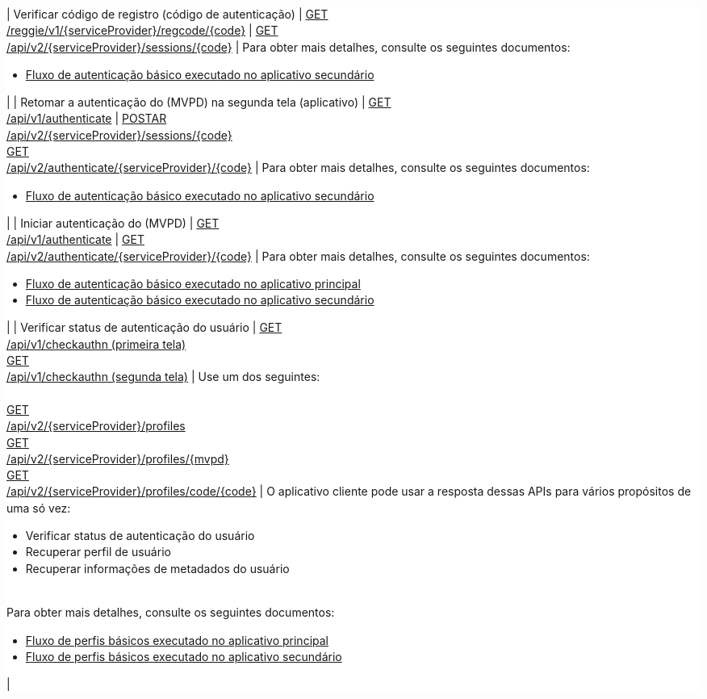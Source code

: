 | Verificar código de registro (código de autenticação) | [GET <br/> /reggie/v1/{serviceProvider}/regcode/{code}](/help/authentication/integration-guide-programmers/legacy/rest-api-v1/apis/return-registration-record.md) | [GET <br/> /api/v2/{serviceProvider}/sessions/{code}](/help/authentication/integration-guide-programmers/rest-apis/rest-api-v2/apis/sessions-apis/rest-api-v2-sessions-apis-retrieve-authentication-session-information-using-code.md) | Para obter mais detalhes, consulte os seguintes documentos: <br/> <ul><li>[Fluxo de autenticação básico executado no aplicativo secundário](/help/authentication/integration-guide-programmers/rest-apis/rest-api-v2/flows/basic-access-flows/rest-api-v2-basic-authentication-secondary-application-flow.md)</li></ul> |
| Retomar a autenticação do (MVPD) na segunda tela (aplicativo) | [GET <br/> /api/v1/authenticate](/help/authentication/integration-guide-programmers/legacy/rest-api-v1/apis/initiate-authentication.md) | [POSTAR <br/> /api/v2/{serviceProvider}/sessions/{code}](/help/authentication/integration-guide-programmers/rest-apis/rest-api-v2/apis/sessions-apis/rest-api-v2-sessions-apis-resume-authentication-session.md) <br/> [GET <br/> /api/v2/authenticate/{serviceProvider}/{code}](/help/authentication/integration-guide-programmers/rest-apis/rest-api-v2/apis/sessions-apis/rest-api-v2-sessions-apis-perform-authentication-in-user-agent.md) | Para obter mais detalhes, consulte os seguintes documentos: <br/> <ul><li>[Fluxo de autenticação básico executado no aplicativo secundário](/help/authentication/integration-guide-programmers/rest-apis/rest-api-v2/flows/basic-access-flows/rest-api-v2-basic-authentication-secondary-application-flow.md)</li></ul> |
| Iniciar autenticação do (MVPD) | [GET <br/> /api/v1/authenticate](/help/authentication/integration-guide-programmers/legacy/rest-api-v1/apis/initiate-authentication.md) | [GET <br/> /api/v2/authenticate/{serviceProvider}/{code}](/help/authentication/integration-guide-programmers/rest-apis/rest-api-v2/apis/sessions-apis/rest-api-v2-sessions-apis-perform-authentication-in-user-agent.md) | Para obter mais detalhes, consulte os seguintes documentos: <br/> <ul><li>[Fluxo de autenticação básico executado no aplicativo principal](/help/authentication/integration-guide-programmers/rest-apis/rest-api-v2/flows/basic-access-flows/rest-api-v2-basic-authentication-primary-application-flow.md)</li><li>[Fluxo de autenticação básico executado no aplicativo secundário](/help/authentication/integration-guide-programmers/rest-apis/rest-api-v2/flows/basic-access-flows/rest-api-v2-basic-authentication-secondary-application-flow.md)</li></ul> |
| Verificar status de autenticação do usuário | [GET <br/> /api/v1/checkauthn (primeira tela)](/help/authentication/integration-guide-programmers/legacy/rest-api-v1/apis/check-authentication-token.md) <br/> [GET <br/> /api/v1/checkauthn (segunda tela)](/help/authentication/integration-guide-programmers/legacy/rest-api-v1/apis/check-authentication-flow-by-second-screen-web-app.md) | Use um dos seguintes: <br/><br/> [GET <br/> /api/v2/{serviceProvider}/profiles](/help/authentication/integration-guide-programmers/rest-apis/rest-api-v2/apis/profiles-apis/rest-api-v2-profiles-apis-retrieve-profiles.md) <br/> [GET <br/> /api/v2/{serviceProvider}/profiles/{mvpd}](/help/authentication/integration-guide-programmers/rest-apis/rest-api-v2/apis/profiles-apis/rest-api-v2-profiles-apis-retrieve-profile-for-specific-mvpd.md) <br/> [GET <br/> /api/v2/{serviceProvider}/profiles/code/{code}](/help/authentication/integration-guide-programmers/rest-apis/rest-api-v2/apis/profiles-apis/rest-api-v2-profiles-apis-retrieve-profile-for-specific-code.md) | O aplicativo cliente pode usar a resposta dessas APIs para vários propósitos de uma só vez: <br/> <ul><li>Verificar status de autenticação do usuário</li><li>Recuperar perfil de usuário</li><li>Recuperar informações de metadados do usuário</li></ul> <br/> Para obter mais detalhes, consulte os seguintes documentos: <br/> <ul><li>[Fluxo de perfis básicos executado no aplicativo principal](/help/authentication/integration-guide-programmers/rest-apis/rest-api-v2/flows/basic-access-flows/rest-api-v2-basic-profiles-primary-application-flow.md)</li><li>[Fluxo de perfis básicos executado no aplicativo secundário](/help/authentication/integration-guide-programmers/rest-apis/rest-api-v2/flows/basic-access-flows/rest-api-v2-basic-profiles-secondary-application-flow.md)</li></ul> |